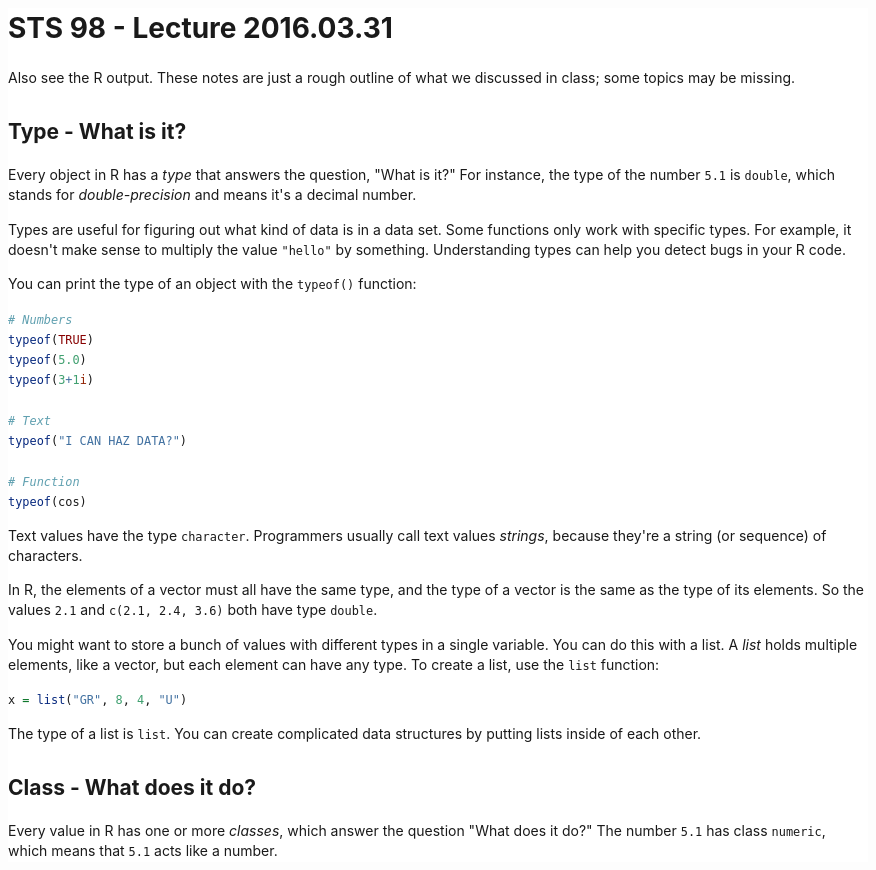 # STS 98 - Lecture 2016.03.31

Also see the R output. These notes are just a rough outline of what we
discussed in class; some topics may be missing.

## Type - What is it?

Every object in R has a _type_ that answers the question, "What is it?" For
instance, the type of the number `5.1` is `double`, which stands for
_double-precision_ and means it's a decimal number.

Types are useful for figuring out what kind of data is in a data set. Some
functions only work with specific types. For example, it doesn't make sense to
multiply the value `"hello"` by something. Understanding types can help you
detect bugs in your R code.

You can print the type of an object with the `typeof()` function:
```r
# Numbers
typeof(TRUE)
typeof(5.0)
typeof(3+1i)

# Text
typeof("I CAN HAZ DATA?")

# Function
typeof(cos)
```
Text values have the type `character`. Programmers usually call text values
_strings_, because they're a string (or sequence) of characters.

In R, the elements of a vector must all have the same type, and the type of a
vector is the same as the type of its elements. So the values `2.1` and `c(2.1,
2.4, 3.6)` both have type `double`.

You might want to store a bunch of values with different types in a single
variable. You can do this with a list. A _list_ holds multiple elements, like a
vector, but each element can have any type. To create a list, use the `list`
function:
```r
x = list("GR", 8, 4, "U")
```
The type of a list is `list`. You can create complicated data structures by
putting lists inside of each other.


## Class - What does it do?

Every value in R has one or more _classes_, which answer the question "What
does it do?" The number `5.1` has class `numeric`, which means that `5.1` acts
like a number.
